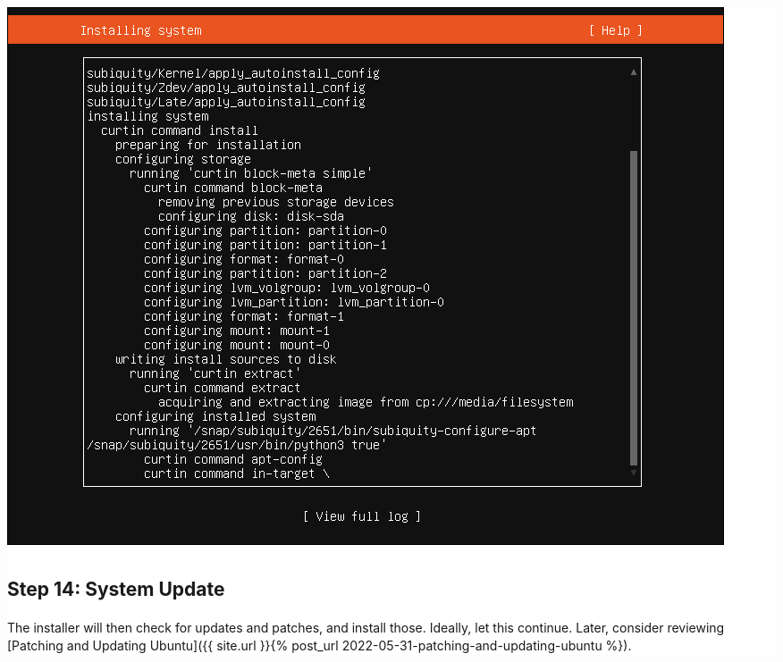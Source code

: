 ![13.png](/assets/img/ubuntu-install-13.png)

## Step 14: System Update

The installer will then check for updates and patches, and install those. Ideally, let this continue. Later, consider reviewing [Patching and Updating Ubuntu]({{ site.url }}{% post_url 2022-05-31-patching-and-updating-ubuntu %}).
  
